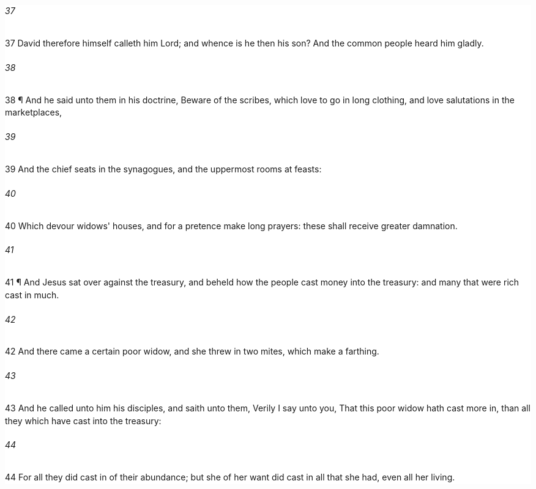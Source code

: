 ###### 37
37 David therefore himself calleth him Lord; and whence is he then his son? And the common people heard him gladly.
###### 38
38 ¶ And he said unto them in his doctrine, Beware of the scribes, which love to go in long clothing, and love salutations in the marketplaces,
###### 39
39 And the chief seats in the synagogues, and the uppermost rooms at feasts:
###### 40
40 Which devour widows' houses, and for a pretence make long prayers: these shall receive greater damnation.
###### 41
41 ¶ And Jesus sat over against the treasury, and beheld how the people cast money into the treasury: and many that were rich cast in much.
###### 42
42 And there came a certain poor widow, and she threw in two mites, which make a farthing.
###### 43
43 And he called unto him his disciples, and saith unto them, Verily I say unto you, That this poor widow hath cast more in, than all they which have cast into the treasury:
###### 44
44 For all they did cast in of their abundance; but she of her want did cast in all that she had, even all her living.



